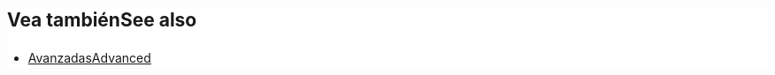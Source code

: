 ## <a name="see-also"></a><span data-ttu-id="9368b-213">Vea también</span><span class="sxs-lookup"><span data-stu-id="9368b-213">See also</span></span>
- [<span data-ttu-id="9368b-214">Avanzadas</span><span class="sxs-lookup"><span data-stu-id="9368b-214">Advanced</span></span>](../advanced/index.md)
